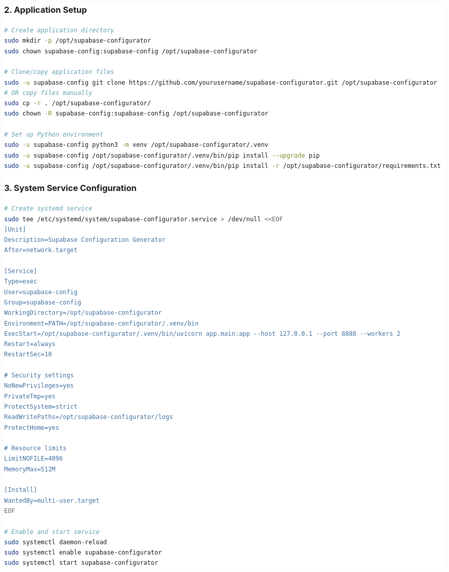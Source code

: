 ### 2. Application Setup

```bash
# Create application directory
sudo mkdir -p /opt/supabase-configurator
sudo chown supabase-config:supabase-config /opt/supabase-configurator

# Clone/copy application files
sudo -u supabase-config git clone https://github.com/yourusername/supabase-configurator.git /opt/supabase-configurator
# OR copy files manually
sudo cp -r . /opt/supabase-configurator/
sudo chown -R supabase-config:supabase-config /opt/supabase-configurator

# Set up Python environment
sudo -u supabase-config python3 -m venv /opt/supabase-configurator/.venv
sudo -u supabase-config /opt/supabase-configurator/.venv/bin/pip install --upgrade pip
sudo -u supabase-config /opt/supabase-configurator/.venv/bin/pip install -r /opt/supabase-configurator/requirements.txt
```

### 3. System Service Configuration

```bash
# Create systemd service
sudo tee /etc/systemd/system/supabase-configurator.service > /dev/null <<EOF
[Unit]
Description=Supabase Configuration Generator
After=network.target

[Service]
Type=exec
User=supabase-config
Group=supabase-config
WorkingDirectory=/opt/supabase-configurator
Environment=PATH=/opt/supabase-configurator/.venv/bin
ExecStart=/opt/supabase-configurator/.venv/bin/uvicorn app.main:app --host 127.0.0.1 --port 8888 --workers 2
Restart=always
RestartSec=10

# Security settings
NoNewPrivileges=yes
PrivateTmp=yes
ProtectSystem=strict
ReadWritePaths=/opt/supabase-configurator/logs
ProtectHome=yes

# Resource limits
LimitNOFILE=4096
MemoryMax=512M

[Install]
WantedBy=multi-user.target
EOF

# Enable and start service
sudo systemctl daemon-reload
sudo systemctl enable supabase-configurator
sudo systemctl start supabase-configurator
```
